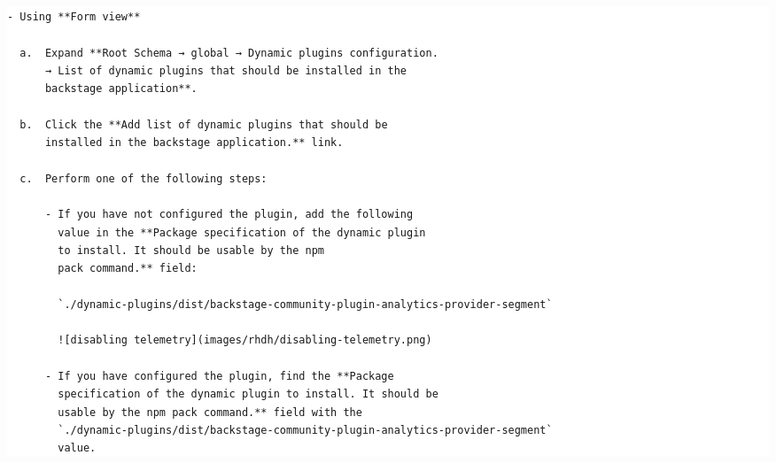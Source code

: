     - Using **Form view**

      a.  Expand **Root Schema → global → Dynamic plugins configuration.
          → List of dynamic plugins that should be installed in the
          backstage application**.

      b.  Click the **Add list of dynamic plugins that should be
          installed in the backstage application.** link.

      c.  Perform one of the following steps:

          - If you have not configured the plugin, add the following
            value in the **Package specification of the dynamic plugin
            to install. It should be usable by the npm
            pack command.** field:

            `./dynamic-plugins/dist/backstage-community-plugin-analytics-provider-segment`

            ![disabling telemetry](images/rhdh/disabling-telemetry.png)

          - If you have configured the plugin, find the **Package
            specification of the dynamic plugin to install. It should be
            usable by the npm pack command.** field with the
            `./dynamic-plugins/dist/backstage-community-plugin-analytics-provider-segment`
            value.
